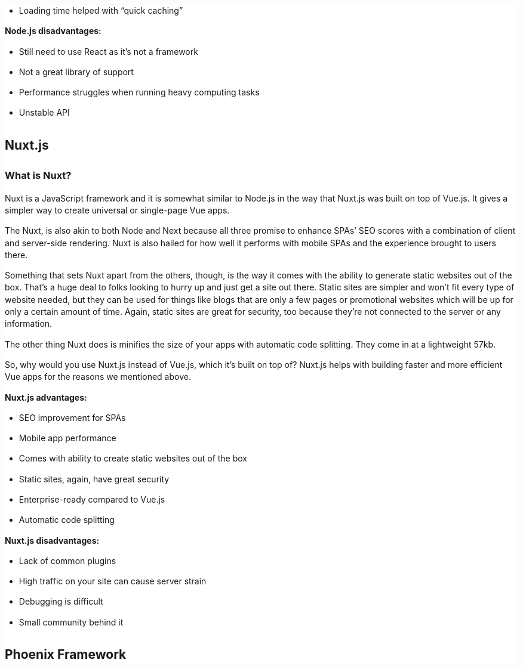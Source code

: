 - Loading time helped with “quick caching” 

**Node.js disadvantages:** 

- Still need to use React as it’s not a framework 

- Not a great library of support 

- Performance struggles when running heavy computing tasks 

- Unstable API 

## Nuxt.js 

### What is Nuxt? 

Nuxt is a JavaScript framework and it is somewhat similar to Node.js in the way that Nuxt.js was built on top of Vue.js. It gives a simpler way to create universal or single-page Vue apps. 

The Nuxt, is also akin to both Node and Next because all three promise to enhance SPAs’ SEO scores with a combination of client and server-side rendering. Nuxt is also hailed for how well it performs with mobile SPAs and the experience brought to users there. 

Something that sets Nuxt apart from the others, though, is the way it comes with the ability to generate static websites out of the box. That’s a huge deal to folks looking to hurry up and just get a site out there. Static sites are simpler and won’t fit every type of website needed, but they can be used for things like blogs that are only a few pages or promotional websites which will be up for only a certain amount of time. Again, static sites are great for security, too because they’re not connected to the server or any information.  

The other thing Nuxt does is minifies the size of your apps with automatic code splitting. They come in at a lightweight 57kb.  

So, why would you use Nuxt.js instead of Vue.js, which it’s built on top of? Nuxt.js helps with building faster and more efficient Vue apps for the reasons we mentioned above.  

**Nuxt.js advantages:**  

- SEO improvement for SPAs 

- Mobile app performance 

- Comes with ability to create static websites out of the box 

- Static sites, again, have great security 

- Enterprise-ready compared to Vue.js 

- Automatic code splitting 

**Nuxt.js disadvantages:**

- Lack of common plugins 

- High traffic on your site can cause server strain 

- Debugging is difficult 

- Small community behind it 

## Phoenix Framework 
